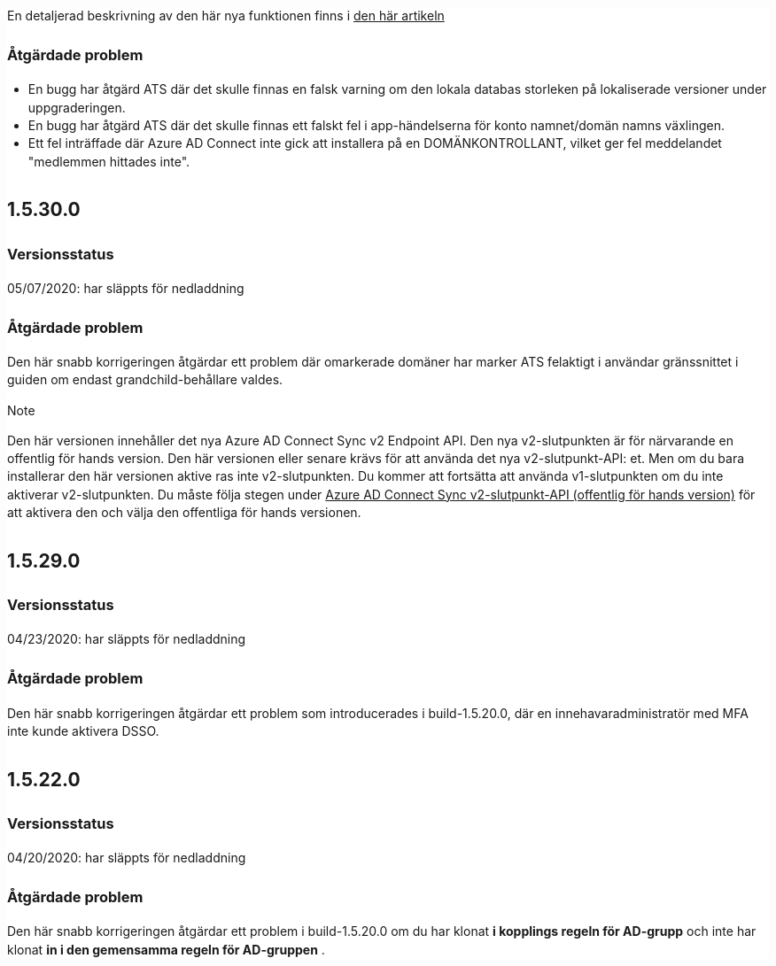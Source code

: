 En detaljerad beskrivning av den här nya funktionen finns i [den här artikeln](https://docs.microsoft.com/azure/active-directory/hybrid/how-to-connect-import-export-config)

### <a name="fixed-issues"></a>Åtgärdade problem
- En bugg har åtgärd ATS där det skulle finnas en falsk varning om den lokala databas storleken på lokaliserade versioner under uppgraderingen.
- En bugg har åtgärd ATS där det skulle finnas ett falskt fel i app-händelserna för konto namnet/domän namns växlingen.
- Ett fel inträffade där Azure AD Connect inte gick att installera på en DOMÄNKONTROLLANT, vilket ger fel meddelandet "medlemmen hittades inte".


## <a name="15300"></a>1.5.30.0

### <a name="release-status"></a>Versionsstatus
05/07/2020: har släppts för nedladdning

### <a name="fixed-issues"></a>Åtgärdade problem
Den här snabb korrigeringen åtgärdar ett problem där omarkerade domäner har marker ATS felaktigt i användar gränssnittet i guiden om endast grandchild-behållare valdes.


>[!NOTE]
>Den här versionen innehåller det nya Azure AD Connect Sync v2 Endpoint API.  Den nya v2-slutpunkten är för närvarande en offentlig för hands version.  Den här versionen eller senare krävs för att använda det nya v2-slutpunkt-API: et.  Men om du bara installerar den här versionen aktive ras inte v2-slutpunkten. Du kommer att fortsätta att använda v1-slutpunkten om du inte aktiverar v2-slutpunkten.  Du måste följa stegen under [Azure AD Connect Sync v2-slutpunkt-API (offentlig för hands version)](how-to-connect-sync-endpoint-api-v2.md) för att aktivera den och välja den offentliga för hands versionen.  

## <a name="15290"></a>1.5.29.0

### <a name="release-status"></a>Versionsstatus
04/23/2020: har släppts för nedladdning

### <a name="fixed-issues"></a>Åtgärdade problem
Den här snabb korrigeringen åtgärdar ett problem som introducerades i build-1.5.20.0, där en innehavaradministratör med MFA inte kunde aktivera DSSO.

## <a name="15220"></a>1.5.22.0

### <a name="release-status"></a>Versionsstatus
04/20/2020: har släppts för nedladdning

### <a name="fixed-issues"></a>Åtgärdade problem
Den här snabb korrigeringen åtgärdar ett problem i build-1.5.20.0 om du har klonat **i kopplings regeln för AD-grupp** och inte har klonat **in i den gemensamma regeln för AD-gruppen** .
